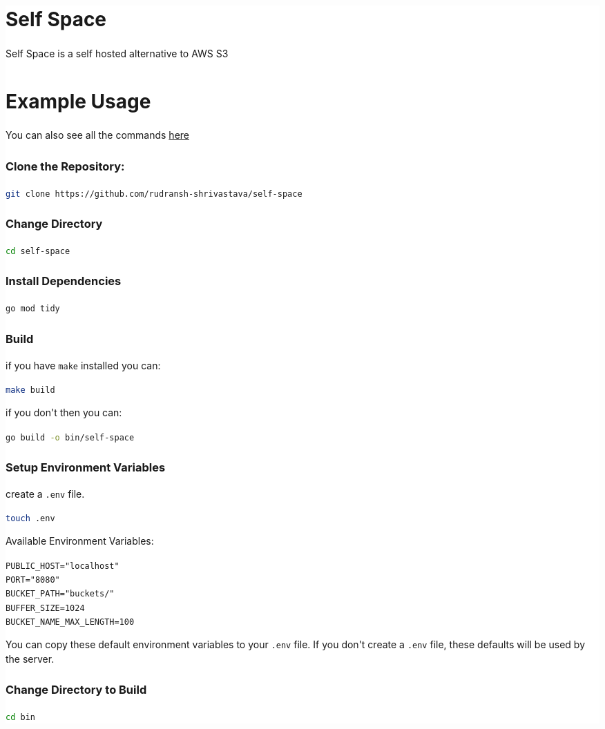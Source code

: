 # Self Space

Self Space is a self hosted alternative to AWS S3


# Example Usage
You can also see all the commands [here](#available-cli-commands)

### Clone the Repository:
```bash
git clone https://github.com/rudransh-shrivastava/self-space
```

### Change Directory
```bash
cd self-space
```

### Install Dependencies
```bash
go mod tidy
```

### Build

if you have `make` installed you can:
```bash
make build
```
if you don't then you can:
```bash
go build -o bin/self-space
```

### Setup Environment Variables

create a `.env` file.
```bash
touch .env
```

Available Environment Variables:
```
PUBLIC_HOST="localhost"
PORT="8080"
BUCKET_PATH="buckets/"
BUFFER_SIZE=1024
BUCKET_NAME_MAX_LENGTH=100
```
You can copy these default environment variables to your `.env` file. If you don't create a `.env` file, these defaults will be used by the server.

### Change Directory to Build
```bash
cd bin
```
